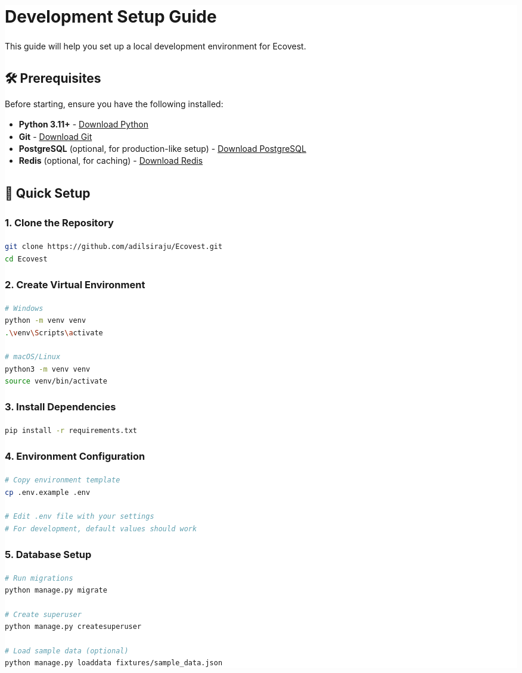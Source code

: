 # Development Setup Guide

This guide will help you set up a local development environment for Ecovest.

## 🛠️ Prerequisites

Before starting, ensure you have the following installed:

- **Python 3.11+** - [Download Python](https://python.org/downloads/)
- **Git** - [Download Git](https://git-scm.com/downloads)
- **PostgreSQL** (optional, for production-like setup) - [Download PostgreSQL](https://postgresql.org/download/)
- **Redis** (optional, for caching) - [Download Redis](https://redis.io/download)

## 🚀 Quick Setup

### 1. Clone the Repository
```bash
git clone https://github.com/adilsiraju/Ecovest.git
cd Ecovest
```

### 2. Create Virtual Environment
```bash
# Windows
python -m venv venv
.\venv\Scripts\activate

# macOS/Linux
python3 -m venv venv
source venv/bin/activate
```

### 3. Install Dependencies
```bash
pip install -r requirements.txt
```

### 4. Environment Configuration
```bash
# Copy environment template
cp .env.example .env

# Edit .env file with your settings
# For development, default values should work
```

### 5. Database Setup
```bash
# Run migrations
python manage.py migrate

# Create superuser
python manage.py createsuperuser

# Load sample data (optional)
python manage.py loaddata fixtures/sample_data.json
```
